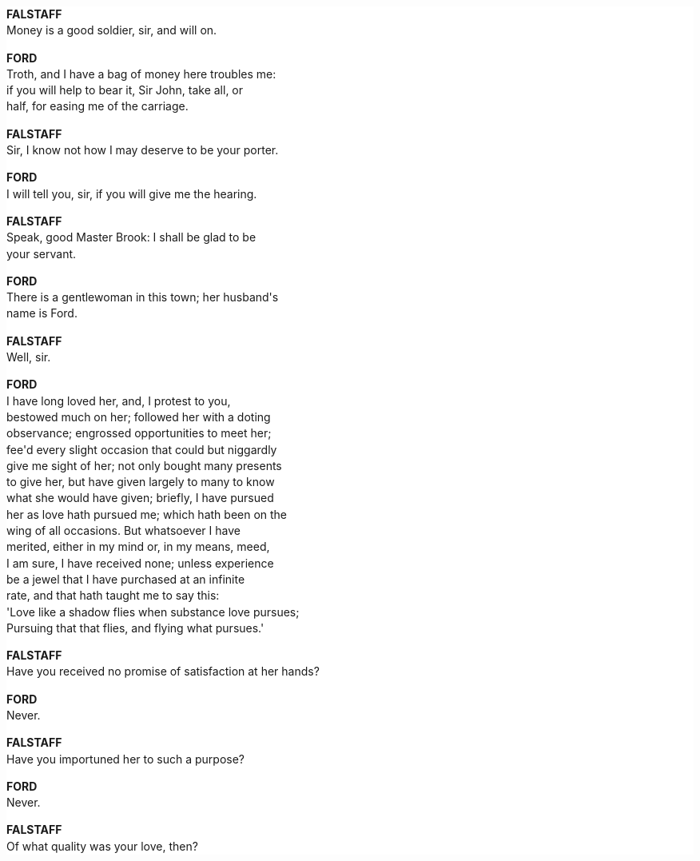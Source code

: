 **FALSTAFF**  
Money is a good soldier, sir, and will on.

**FORD**  
Troth, and I have a bag of money here troubles me:  
if you will help to bear it, Sir John, take all, or  
half, for easing me of the carriage.

**FALSTAFF**  
Sir, I know not how I may deserve to be your porter.

**FORD**  
I will tell you, sir, if you will give me the hearing.

**FALSTAFF**  
Speak, good Master Brook: I shall be glad to be  
your servant.

**FORD**  
There is a gentlewoman in this town; her husband's  
name is Ford.

**FALSTAFF**  
Well, sir.

**FORD**  
I have long loved her, and, I protest to you,  
bestowed much on her; followed her with a doting  
observance; engrossed opportunities to meet her;  
fee'd every slight occasion that could but niggardly  
give me sight of her; not only bought many presents  
to give her, but have given largely to many to know  
what she would have given; briefly, I have pursued  
her as love hath pursued me; which hath been on the  
wing of all occasions. But whatsoever I have  
merited, either in my mind or, in my means, meed,  
I am sure, I have received none; unless experience  
be a jewel that I have purchased at an infinite  
rate, and that hath taught me to say this:  
'Love like a shadow flies when substance love pursues;  
Pursuing that that flies, and flying what pursues.'

**FALSTAFF**  
Have you received no promise of satisfaction at her hands?

**FORD**  
Never.

**FALSTAFF**  
Have you importuned her to such a purpose?

**FORD**  
Never.

**FALSTAFF**  
Of what quality was your love, then?
